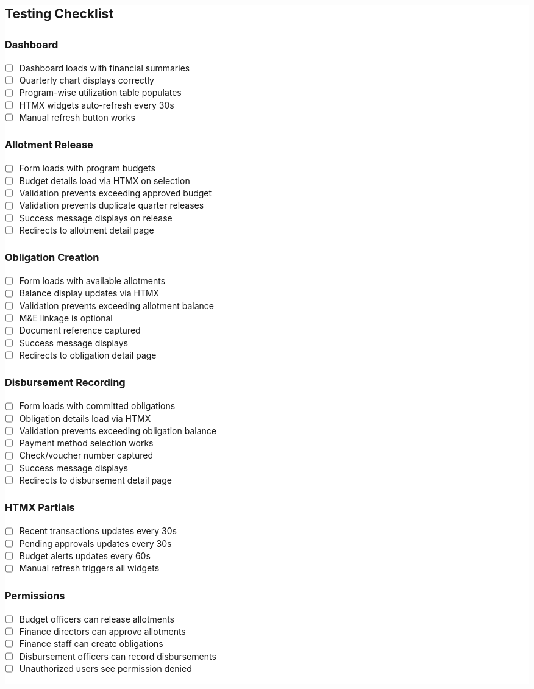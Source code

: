 
## Testing Checklist

### Dashboard
- [ ] Dashboard loads with financial summaries
- [ ] Quarterly chart displays correctly
- [ ] Program-wise utilization table populates
- [ ] HTMX widgets auto-refresh every 30s
- [ ] Manual refresh button works

### Allotment Release
- [ ] Form loads with program budgets
- [ ] Budget details load via HTMX on selection
- [ ] Validation prevents exceeding approved budget
- [ ] Validation prevents duplicate quarter releases
- [ ] Success message displays on release
- [ ] Redirects to allotment detail page

### Obligation Creation
- [ ] Form loads with available allotments
- [ ] Balance display updates via HTMX
- [ ] Validation prevents exceeding allotment balance
- [ ] M&E linkage is optional
- [ ] Document reference captured
- [ ] Success message displays
- [ ] Redirects to obligation detail page

### Disbursement Recording
- [ ] Form loads with committed obligations
- [ ] Obligation details load via HTMX
- [ ] Validation prevents exceeding obligation balance
- [ ] Payment method selection works
- [ ] Check/voucher number captured
- [ ] Success message displays
- [ ] Redirects to disbursement detail page

### HTMX Partials
- [ ] Recent transactions updates every 30s
- [ ] Pending approvals updates every 30s
- [ ] Budget alerts updates every 60s
- [ ] Manual refresh triggers all widgets

### Permissions
- [ ] Budget officers can release allotments
- [ ] Finance directors can approve allotments
- [ ] Finance staff can create obligations
- [ ] Disbursement officers can record disbursements
- [ ] Unauthorized users see permission denied

---